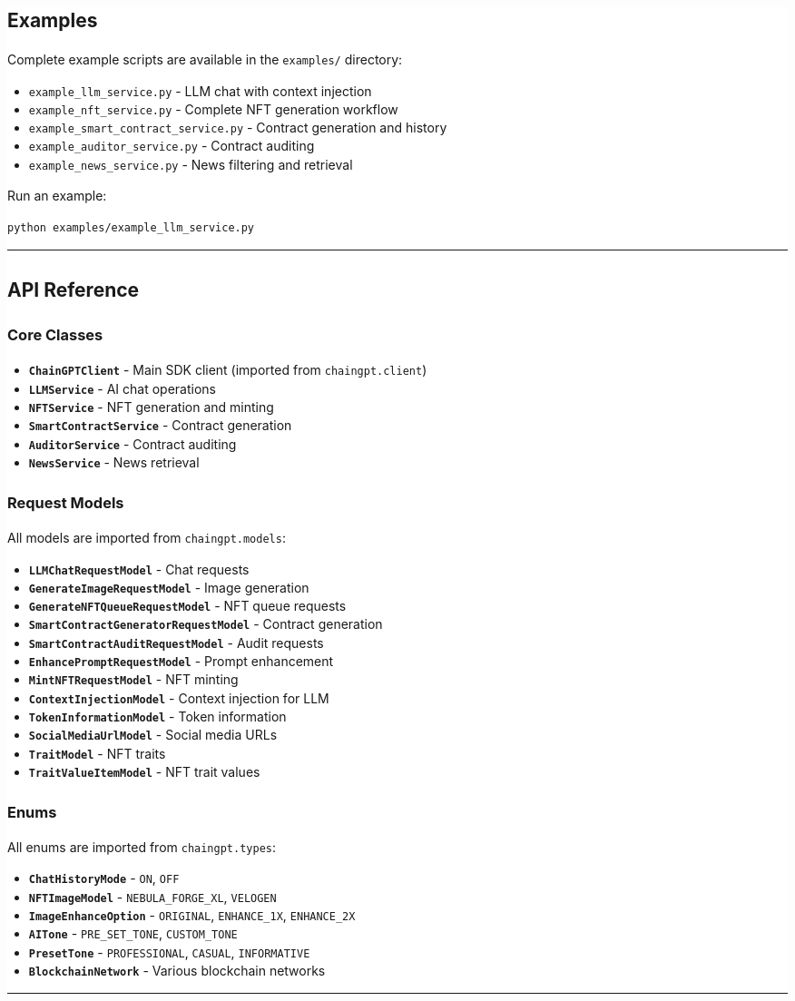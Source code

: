 
## Examples

Complete example scripts are available in the `examples/` directory:

* `example_llm_service.py` - LLM chat with context injection
* `example_nft_service.py` - Complete NFT generation workflow
* `example_smart_contract_service.py` - Contract generation and history
* `example_auditor_service.py` - Contract auditing
* `example_news_service.py` - News filtering and retrieval

Run an example:

```bash
python examples/example_llm_service.py
```

---

## API Reference

### Core Classes

* **`ChainGPTClient`** - Main SDK client (imported from `chaingpt.client`)
* **`LLMService`** - AI chat operations
* **`NFTService`** - NFT generation and minting
* **`SmartContractService`** - Contract generation
* **`AuditorService`** - Contract auditing
* **`NewsService`** - News retrieval

### Request Models

All models are imported from `chaingpt.models`:

* **`LLMChatRequestModel`** - Chat requests
* **`GenerateImageRequestModel`** - Image generation
* **`GenerateNFTQueueRequestModel`** - NFT queue requests
* **`SmartContractGeneratorRequestModel`** - Contract generation
* **`SmartContractAuditRequestModel`** - Audit requests
* **`EnhancePromptRequestModel`** - Prompt enhancement
* **`MintNFTRequestModel`** - NFT minting
* **`ContextInjectionModel`** - Context injection for LLM
* **`TokenInformationModel`** - Token information
* **`SocialMediaUrlModel`** - Social media URLs
* **`TraitModel`** - NFT traits
* **`TraitValueItemModel`** - NFT trait values

### Enums

All enums are imported from `chaingpt.types`:

* **`ChatHistoryMode`** - `ON`, `OFF`
* **`NFTImageModel`** - `NEBULA_FORGE_XL`, `VELOGEN`
* **`ImageEnhanceOption`** - `ORIGINAL`, `ENHANCE_1X`, `ENHANCE_2X`
* **`AITone`** - `PRE_SET_TONE`, `CUSTOM_TONE`
* **`PresetTone`** - `PROFESSIONAL`, `CASUAL`, `INFORMATIVE`
* **`BlockchainNetwork`** - Various blockchain networks

---